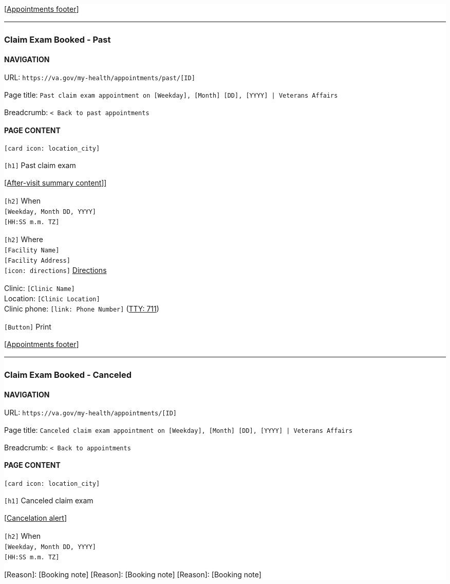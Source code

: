 [[Appointments footer](shared-content.md#appointments-footer)]

---

### Claim Exam Booked - Past

**NAVIGATION**

URL: `https://va.gov/my-health/appointments/past/[ID]`

Page title: `Past claim exam appointment on [Weekday], [Month] [DD], [YYYY] | Veterans Affairs`

Breadcrumb: `< Back to past appointments`

**PAGE CONTENT**

`[card icon: location_city]` 

`[h1]` Past claim exam

[[After-visit summary content](./shared-content.md#after-visit-summary)]]

`[h2]` When  
`[Weekday, Month DD, YYYY]`  
`[HH:SS m.m. TZ]`  

`[h2]` Where  
`[Facility Name]`  
`[Facility Address]`   
`[icon: directions]` [Directions](#)

Clinic: `[Clinic Name]`  
Location: `[Clinic Location]`  
Clinic phone: `[link: Phone Number]` ([TTY: 711](711))

`[Button]` Print

[[Appointments footer](shared-content.md#appointments-footer)]

---

### Claim Exam Booked - Canceled

**NAVIGATION**

URL: `https://va.gov/my-health/appointments/[ID]`

Page title: `Canceled claim exam appointment on [Weekday], [Month] [DD], [YYYY] | Veterans Affairs`

Breadcrumb: `< Back to appointments`

**PAGE CONTENT**

`[card icon: location_city]` 

`[h1]` Canceled claim exam

[[Cancelation alert](./shared-content.md#cancelation-alert)]

`[h2]` When  
`[Weekday, Month DD, YYYY]`  
`[HH:SS m.m. TZ]`  


[Reason]: [Booking note]
[Reason]: [Booking note]
[Reason]: [Booking note]